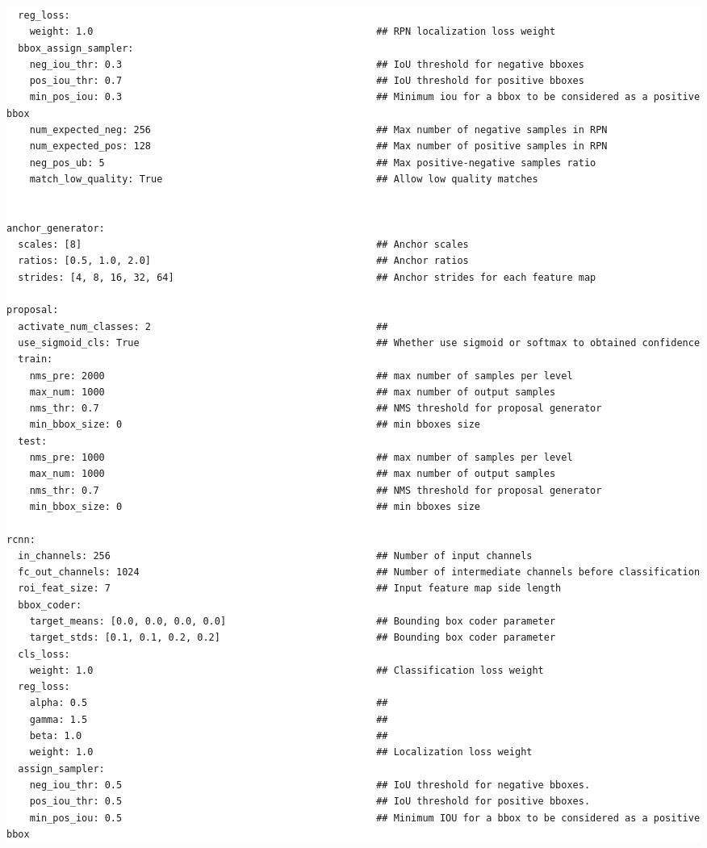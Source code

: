 ```shell
  reg_loss:
    weight: 1.0                                                 ## RPN localization loss weight
  bbox_assign_sampler:
    neg_iou_thr: 0.3                                            ## IoU threshold for negative bboxes
    pos_iou_thr: 0.7                                            ## IoU threshold for positive bboxes
    min_pos_iou: 0.3                                            ## Minimum iou for a bbox to be considered as a positive bbox
    num_expected_neg: 256                                       ## Max number of negative samples in RPN
    num_expected_pos: 128                                       ## Max number of positive samples in RPN
    neg_pos_ub: 5                                               ## Max positive-negative samples ratio
    match_low_quality: True                                     ## Allow low quality matches


anchor_generator:
  scales: [8]                                                   ## Anchor scales
  ratios: [0.5, 1.0, 2.0]                                       ## Anchor ratios
  strides: [4, 8, 16, 32, 64]                                   ## Anchor strides for each feature map

proposal:
  activate_num_classes: 2                                       ##
  use_sigmoid_cls: True                                         ## Whether use sigmoid or softmax to obtained confidence
  train:
    nms_pre: 2000                                               ## max number of samples per level
    max_num: 1000                                               ## max number of output samples
    nms_thr: 0.7                                                ## NMS threshold for proposal generator
    min_bbox_size: 0                                            ## min bboxes size
  test:
    nms_pre: 1000                                               ## max number of samples per level
    max_num: 1000                                               ## max number of output samples
    nms_thr: 0.7                                                ## NMS threshold for proposal generator
    min_bbox_size: 0                                            ## min bboxes size

rcnn:
  in_channels: 256                                              ## Number of input channels
  fc_out_channels: 1024                                         ## Number of intermediate channels before classification
  roi_feat_size: 7                                              ## Input feature map side length
  bbox_coder:
    target_means: [0.0, 0.0, 0.0, 0.0]                          ## Bounding box coder parameter
    target_stds: [0.1, 0.1, 0.2, 0.2]                           ## Bounding box coder parameter
  cls_loss:
    weight: 1.0                                                 ## Classification loss weight
  reg_loss:
    alpha: 0.5                                                  ##
    gamma: 1.5                                                  ##
    beta: 1.0                                                   ##
    weight: 1.0                                                 ## Localization loss weight
  assign_sampler:
    neg_iou_thr: 0.5                                            ## IoU threshold for negative bboxes.
    pos_iou_thr: 0.5                                            ## IoU threshold for positive bboxes.
    min_pos_iou: 0.5                                            ## Minimum IOU for a bbox to be considered as a positive bbox
```